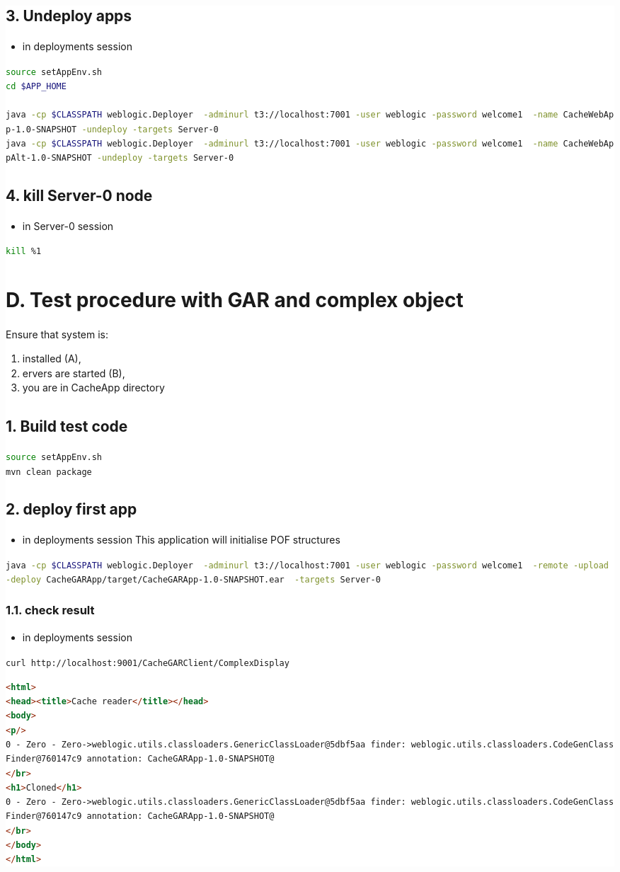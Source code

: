 ## 3. Undeploy apps
- in deployments session

```bash
source setAppEnv.sh
cd $APP_HOME

java -cp $CLASSPATH weblogic.Deployer  -adminurl t3://localhost:7001 -user weblogic -password welcome1  -name CacheWebApp-1.0-SNAPSHOT -undeploy -targets Server-0
java -cp $CLASSPATH weblogic.Deployer  -adminurl t3://localhost:7001 -user weblogic -password welcome1  -name CacheWebAppAlt-1.0-SNAPSHOT -undeploy -targets Server-0
```

## 4. kill Server-0 node
- in Server-0 session

```bash
kill %1
```


# D. Test procedure with GAR and complex object
Ensure that system is:
1. installed (A),
2. ervers are started (B),
3. you are in CacheApp directory

## 1. Build test code

```bash
source setAppEnv.sh
mvn clean package
```

## 2. deploy first app
- in deployments session
This application will initialise POF structures

```bash
java -cp $CLASSPATH weblogic.Deployer  -adminurl t3://localhost:7001 -user weblogic -password welcome1  -remote -upload -deploy CacheGARApp/target/CacheGARApp-1.0-SNAPSHOT.ear  -targets Server-0
```

### 1.1. check result
- in deployments session

```bash
curl http://localhost:9001/CacheGARClient/ComplexDisplay
```

```html
<html>
<head><title>Cache reader</title></head>
<body>
<p/>
0 - Zero - Zero->weblogic.utils.classloaders.GenericClassLoader@5dbf5aa finder: weblogic.utils.classloaders.CodeGenClassFinder@760147c9 annotation: CacheGARApp-1.0-SNAPSHOT@
</br>
<h1>Cloned</h1>
0 - Zero - Zero->weblogic.utils.classloaders.GenericClassLoader@5dbf5aa finder: weblogic.utils.classloaders.CodeGenClassFinder@760147c9 annotation: CacheGARApp-1.0-SNAPSHOT@
</br>
</body>
</html>
```